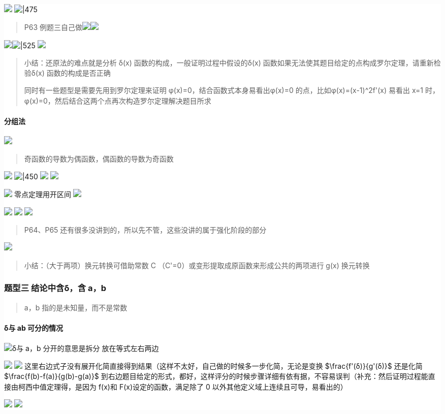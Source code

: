 ![](asset/Pasted%20image%2020231201154129.png) ![|475](asset/Pasted%20image%2020231201154527.png)

> P63 例题三自己做![](asset/Pasted%20image%2020231201154708.png)![](asset/Pasted%20image%2020231202180058.png)

![](asset/Pasted%20image%2020231201155347.png)![|525](asset/Pasted%20image%2020231201155519.png) ![](asset/Pasted%20image%2020231201155617.png)

> 小结：还原法的难点就是分析 δ(x) 函数的构成，一般证明过程中假设的δ(x) 函数如果无法使其题目给定的点构成罗尔定理，请重新检验δ(x) 函数的构成是否正确
> 
> 同时有一些题型是需要先用到罗尔定理来证明 φ(x)=0，结合函数式本身易看出φ(x)=0 的点，比如φ(x)=(x-1)^2f'(x) 易看出 x=1 时，φ(x)=0，然后结合这两个点再次构造罗尔定理解决题目所求

#### 分组法

![](asset/Pasted%20image%2020231201155959.png)

> 奇函数的导数为偶函数，偶函数的导数为奇函数

![](asset/Pasted%20image%2020231201162418.png)
![|450](asset/Pasted%20image%2020231201162714.png)
![](asset/Pasted%20image%2020231201163521.png) ![](asset/Pasted%20image%2020231201163912.png)

![](asset/Pasted%20image%2020231201164703.png)
零点定理用开区间
![](asset/Pasted%20image%2020231201171410.png)

![](asset/Pasted%20image%2020231201171720.png) ![](asset/Pasted%20image%2020231201172504.png) ![](asset/Pasted%20image%2020231201172816.png)

> P64、P65 还有很多没讲到的，所以先不管，这些没讲的属于强化阶段的部分

![](asset/6533e1d4b72f7c9e4ab858b7195c95a.jpg)

> 小结：（大于两项）换元转换可借助常数 C （C'=0）或变形提取成原函数来形成公共的两项进行 g(x) 换元转换

### 题型三 结论中含δ，含 a，b

> a，b 指的是未知量，而不是常数

#### δ与 ab 可分的情况

![](asset/Pasted%20image%2020231201192924.png)δ与 a，b 分开的意思是拆分 放在等式左右两边

![](asset/Pasted%20image%2020231201194143.png)
![](asset/Pasted%20image%2020231201201239.png)
这里右边式子没有展开化简直接得到结果（这样不太好，自己做的时候多一步化简，无论是变换 $\frac{f'(δ)}{g'(δ)}$ 还是化简 $\frac{f(b)-f(a)}{g(b)-g(a)}$ 到右边题目给定的形式，都好，这样评分的时候步骤详细有依有据，不容易误判（补充：然后证明过程能直接由柯西中值定理得，是因为 f(x)和 F(x)设定的函数，满足除了 0 以外其他定义域上连续且可导，易看出的）

![](asset/Pasted%20image%2020231202082932.png) ![](asset/Pasted%20image%2020231202085423.png)
